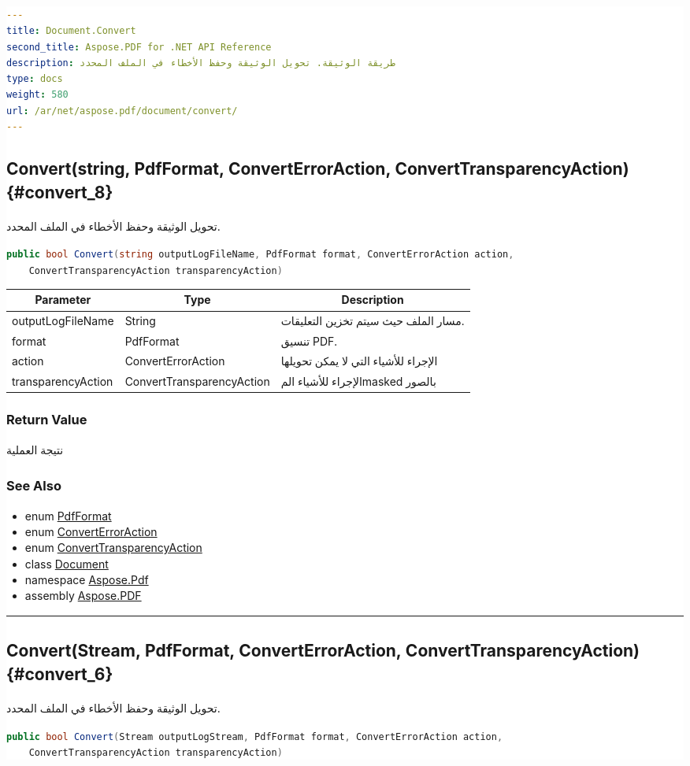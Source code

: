 ```yaml
---
title: Document.Convert
second_title: Aspose.PDF for .NET API Reference
description: طريقة الوثيقة. تحويل الوثيقة وحفظ الأخطاء في الملف المحدد
type: docs
weight: 580
url: /ar/net/aspose.pdf/document/convert/
---
```

## Convert(string, PdfFormat, ConvertErrorAction, ConvertTransparencyAction) {#convert_8}

تحويل الوثيقة وحفظ الأخطاء في الملف المحدد.

```csharp
public bool Convert(string outputLogFileName, PdfFormat format, ConvertErrorAction action, 
    ConvertTransparencyAction transparencyAction)
```

| Parameter | Type | Description |
| --- | --- | --- |
| outputLogFileName | String | مسار الملف حيث سيتم تخزين التعليقات. |
| format | PdfFormat | تنسيق PDF. |
| action | ConvertErrorAction | الإجراء للأشياء التي لا يمكن تحويلها |
| transparencyAction | ConvertTransparencyAction | الإجراء للأشياء المmasked بالصور |

### Return Value

نتيجة العملية

### See Also

* enum [PdfFormat](../../pdfformat/)
* enum [ConvertErrorAction](../../converterroraction/)
* enum [ConvertTransparencyAction](../../converttransparencyaction/)
* class [Document](../)
* namespace [Aspose.Pdf](../../../aspose.pdf/)
* assembly [Aspose.PDF](../../../)

---

## Convert(Stream, PdfFormat, ConvertErrorAction, ConvertTransparencyAction) {#convert_6}

تحويل الوثيقة وحفظ الأخطاء في الملف المحدد.

```csharp
public bool Convert(Stream outputLogStream, PdfFormat format, ConvertErrorAction action, 
    ConvertTransparencyAction transparencyAction)
```
